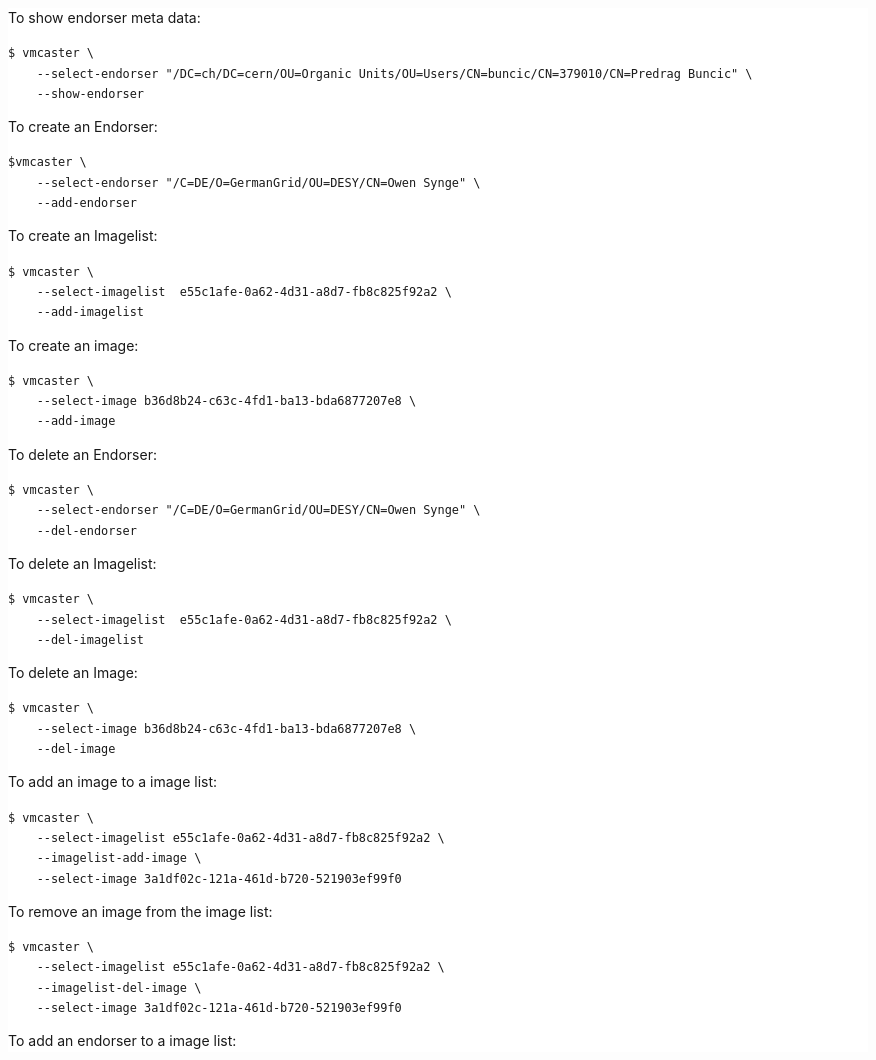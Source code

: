 To show endorser meta data:

    $ vmcaster \
        --select-endorser "/DC=ch/DC=cern/OU=Organic Units/OU=Users/CN=buncic/CN=379010/CN=Predrag Buncic" \
        --show-endorser

To create an Endorser:

    $vmcaster \
        --select-endorser "/C=DE/O=GermanGrid/OU=DESY/CN=Owen Synge" \
        --add-endorser

To create an Imagelist:

    $ vmcaster \
        --select-imagelist  e55c1afe-0a62-4d31-a8d7-fb8c825f92a2 \
        --add-imagelist

To create an image:

    $ vmcaster \
        --select-image b36d8b24-c63c-4fd1-ba13-bda6877207e8 \
        --add-image

To delete an Endorser:

    $ vmcaster \
        --select-endorser "/C=DE/O=GermanGrid/OU=DESY/CN=Owen Synge" \
        --del-endorser

To delete an Imagelist:

    $ vmcaster \
        --select-imagelist  e55c1afe-0a62-4d31-a8d7-fb8c825f92a2 \
        --del-imagelist

To delete an Image:

    $ vmcaster \
        --select-image b36d8b24-c63c-4fd1-ba13-bda6877207e8 \
        --del-image


To add an image to a image list:

    $ vmcaster \
        --select-imagelist e55c1afe-0a62-4d31-a8d7-fb8c825f92a2 \
        --imagelist-add-image \
        --select-image 3a1df02c-121a-461d-b720-521903ef99f0

To remove an image from the image list:

    $ vmcaster \
        --select-imagelist e55c1afe-0a62-4d31-a8d7-fb8c825f92a2 \
        --imagelist-del-image \
        --select-image 3a1df02c-121a-461d-b720-521903ef99f0

To add an endorser to a image list:
